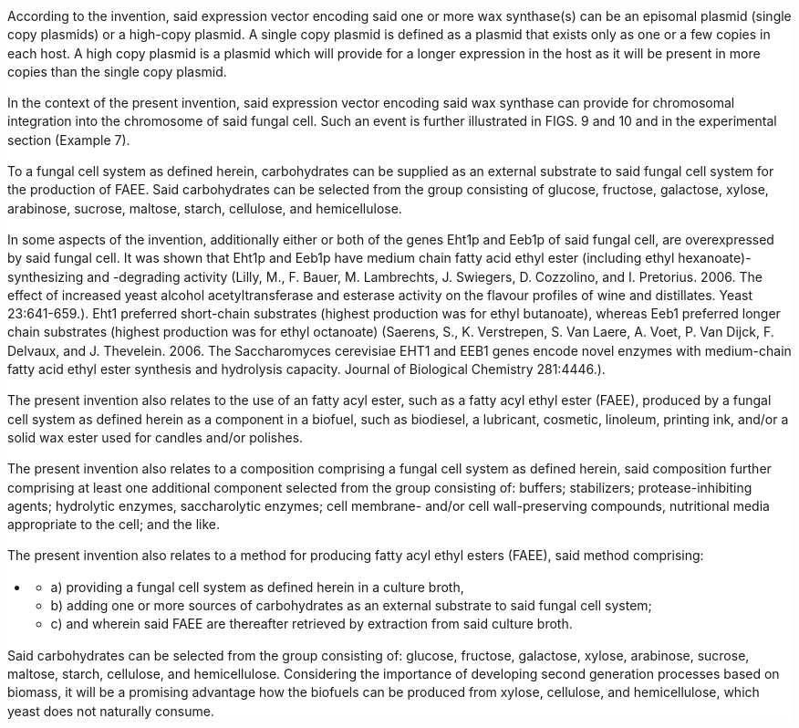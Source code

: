 According to the invention, said expression vector encoding said one or more wax synthase(s) can be an episomal plasmid (single copy plasmids) or a high-copy plasmid. A single copy plasmid is defined as a plasmid that exists only as one or a few copies in each host. A high copy plasmid is a plasmid which will provide for a longer expression in the host as it will be present in more copies than the single copy plasmid.

In the context of the present invention, said expression vector encoding said wax synthase can provide for chromosomal integration into the chromosome of said fungal cell. Such an event is further illustrated in FIGS. 9 and 10 and in the experimental section (Example 7).

To a fungal cell system as defined herein, carbohydrates can be supplied as an external substrate to said fungal cell system for the production of FAEE. Said carbohydrates can be selected from the group consisting of glucose, fructose, galactose, xylose, arabinose, sucrose, maltose, starch, cellulose, and hemicellulose.

In some aspects of the invention, additionally either or both of the genes Eht1p and Eeb1p of said fungal cell, are overexpressed by said fungal cell. It was shown that Eht1p and Eeb1p have medium chain fatty acid ethyl ester (including ethyl hexanoate)-synthesizing and -degrading activity (Lilly, M., F. Bauer, M. Lambrechts, J. Swiegers, D. Cozzolino, and I. Pretorius. 2006. The effect of increased yeast alcohol acetyltransferase and esterase activity on the flavour profiles of wine and distillates. Yeast 23:641-659.). Eht1 preferred short-chain substrates (highest production was for ethyl butanoate), whereas Eeb1 preferred longer chain substrates (highest production was for ethyl octanoate) (Saerens, S., K. Verstrepen, S. Van Laere, A. Voet, P. Van Dijck, F. Delvaux, and J. Thevelein. 2006. The Saccharomyces cerevisiae EHT1 and EEB1 genes encode novel enzymes with medium-chain fatty acid ethyl ester synthesis and hydrolysis capacity. Journal of Biological Chemistry 281:4446.).

The present invention also relates to the use of an fatty acyl ester, such as a fatty acyl ethyl ester (FAEE), produced by a fungal cell system as defined herein as a component in a biofuel, such as biodiesel, a lubricant, cosmetic, linoleum, printing ink, and/or a solid wax ester used for candles and/or polishes.

The present invention also relates to a composition comprising a fungal cell system as defined herein, said composition further comprising at least one additional component selected from the group consisting of: buffers; stabilizers; protease-inhibiting agents; hydrolytic enzymes, saccharolytic enzymes; cell membrane- and/or cell wall-preserving compounds, nutritional media appropriate to the cell; and the like.

The present invention also relates to a method for producing fatty acyl ethyl esters (FAEE), said method comprising:


- - a) providing a fungal cell system as defined herein in a culture
    broth,
  - b) adding one or more sources of carbohydrates as an external
    substrate to said fungal cell system;
  - c) and wherein said FAEE are thereafter retrieved by extraction from
    said culture broth.

Said carbohydrates can be selected from the group consisting of: glucose, fructose, galactose, xylose, arabinose, sucrose, maltose, starch, cellulose, and hemicellulose. Considering the importance of developing second generation processes based on biomass, it will be a promising advantage how the biofuels can be produced from xylose, cellulose, and hemicellulose, which yeast does not naturally consume.
